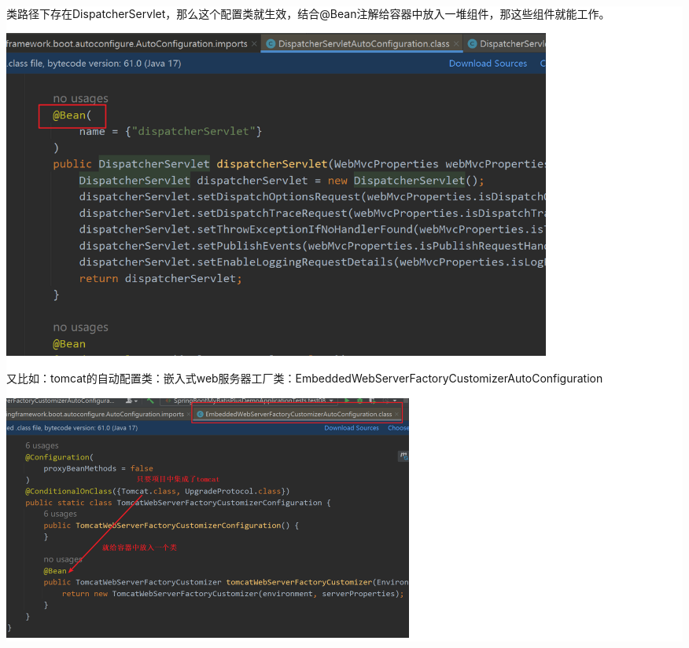 类路径下存在DispatcherServlet，那么这个配置类就生效，结合@Bean注解给容器中放入一堆组件，那这些组件就能工作。

<img src="02-SpringBoot.assets/SpringBoot82.png" style="zoom:67%;" />





又比如：tomcat的自动配置类：嵌入式web服务器工厂类：EmbeddedWebServerFactoryCustomizerAutoConfiguration

<img src="02-SpringBoot.assets/SpringBoot83.png" style="zoom:50%;" />
